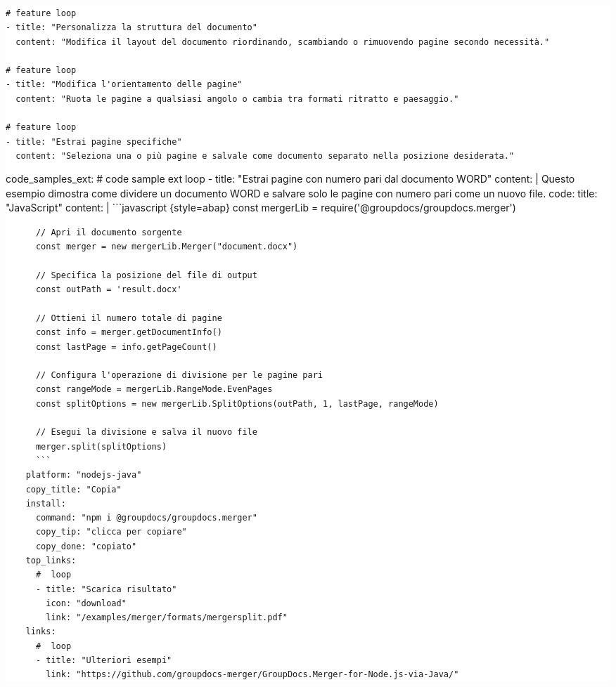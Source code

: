     # feature loop
    - title: "Personalizza la struttura del documento"
      content: "Modifica il layout del documento riordinando, scambiando o rimuovendo pagine secondo necessità."

    # feature loop
    - title: "Modifica l'orientamento delle pagine"
      content: "Ruota le pagine a qualsiasi angolo o cambia tra formati ritratto e paesaggio."

    # feature loop
    - title: "Estrai pagine specifiche"
      content: "Seleziona una o più pagine e salvale come documento separato nella posizione desiderata."
      
  code_samples_ext:
    # code sample ext loop
    - title: "Estrai pagine con numero pari dal documento WORD"
      content: |
        Questo esempio dimostra come dividere un documento WORD e salvare solo le pagine con numero pari come un nuovo file.
      code:
        title: "JavaScript"
        content: |
          ```javascript {style=abap}
          const mergerLib = require('@groupdocs/groupdocs.merger')
          
          // Apri il documento sorgente
          const merger = new mergerLib.Merger("document.docx")

          // Specifica la posizione del file di output
          const outPath = 'result.docx'

          // Ottieni il numero totale di pagine
          const info = merger.getDocumentInfo()
          const lastPage = info.getPageCount()

          // Configura l'operazione di divisione per le pagine pari
          const rangeMode = mergerLib.RangeMode.EvenPages
          const splitOptions = new mergerLib.SplitOptions(outPath, 1, lastPage, rangeMode)

          // Esegui la divisione e salva il nuovo file
          merger.split(splitOptions)
          ```
        platform: "nodejs-java"
        copy_title: "Copia"
        install:
          command: "npm i @groupdocs/groupdocs.merger"
          copy_tip: "clicca per copiare"
          copy_done: "copiato"
        top_links:
          #  loop
          - title: "Scarica risultato"
            icon: "download"
            link: "/examples/merger/formats/mergersplit.pdf"
        links:
          #  loop
          - title: "Ulteriori esempi"
            link: "https://github.com/groupdocs-merger/GroupDocs.Merger-for-Node.js-via-Java/"